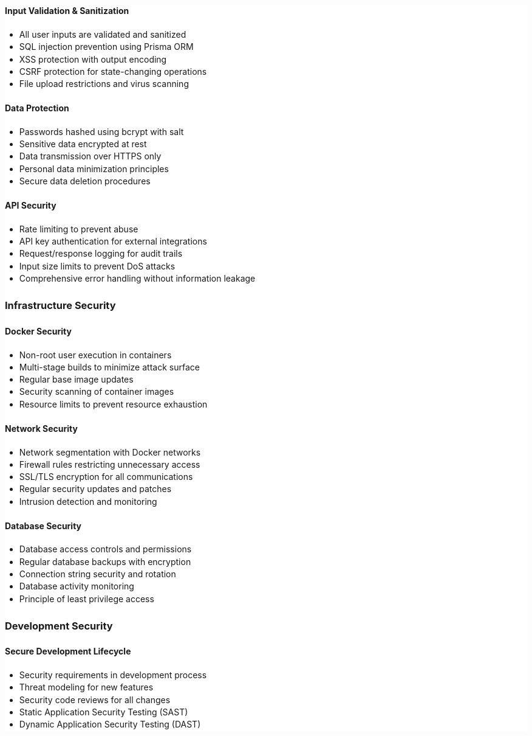 #### Input Validation & Sanitization
- All user inputs are validated and sanitized
- SQL injection prevention using Prisma ORM
- XSS protection with output encoding
- CSRF protection for state-changing operations
- File upload restrictions and virus scanning

#### Data Protection
- Passwords hashed using bcrypt with salt
- Sensitive data encrypted at rest
- Data transmission over HTTPS only
- Personal data minimization principles
- Secure data deletion procedures

#### API Security
- Rate limiting to prevent abuse
- API key authentication for external integrations
- Request/response logging for audit trails
- Input size limits to prevent DoS attacks
- Comprehensive error handling without information leakage

### Infrastructure Security

#### Docker Security
- Non-root user execution in containers
- Multi-stage builds to minimize attack surface
- Regular base image updates
- Security scanning of container images
- Resource limits to prevent resource exhaustion

#### Network Security
- Network segmentation with Docker networks
- Firewall rules restricting unnecessary access
- SSL/TLS encryption for all communications
- Regular security updates and patches
- Intrusion detection and monitoring

#### Database Security
- Database access controls and permissions
- Regular database backups with encryption
- Connection string security and rotation
- Database activity monitoring
- Principle of least privilege access

### Development Security

#### Secure Development Lifecycle
- Security requirements in development process
- Threat modeling for new features
- Security code reviews for all changes
- Static Application Security Testing (SAST)
- Dynamic Application Security Testing (DAST)
